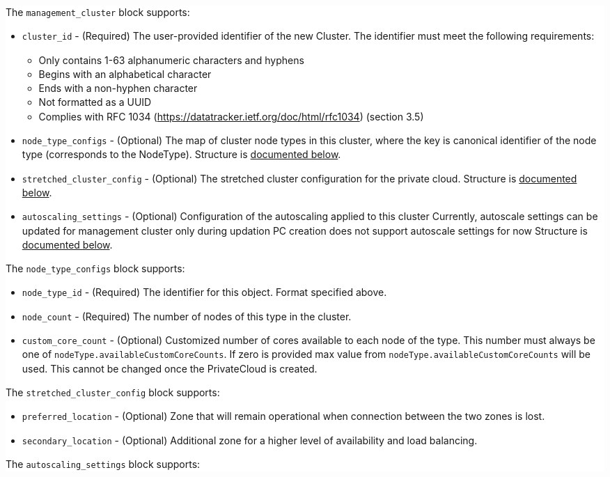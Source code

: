 <a name="nested_management_cluster"></a>The `management_cluster` block supports:

* `cluster_id` -
  (Required)
  The user-provided identifier of the new Cluster. The identifier must meet the following requirements:
    * Only contains 1-63 alphanumeric characters and hyphens
    * Begins with an alphabetical character
    * Ends with a non-hyphen character
    * Not formatted as a UUID
    * Complies with RFC 1034 (https://datatracker.ietf.org/doc/html/rfc1034) (section 3.5)

* `node_type_configs` -
  (Optional)
  The map of cluster node types in this cluster,
  where the key is canonical identifier of the node type (corresponds to the NodeType).
  Structure is [documented below](#nested_node_type_configs).

* `stretched_cluster_config` -
  (Optional)
  The stretched cluster configuration for the private cloud.
  Structure is [documented below](#nested_stretched_cluster_config).

* `autoscaling_settings` -
  (Optional)
  Configuration of the autoscaling applied to this cluster
  Currently, autoscale settings can be updated for management cluster only during updation
  PC creation does not support autoscale settings for now
  Structure is [documented below](#nested_autoscaling_settings).


<a name="nested_node_type_configs"></a>The `node_type_configs` block supports:

* `node_type_id` - (Required) The identifier for this object. Format specified above.

* `node_count` -
  (Required)
  The number of nodes of this type in the cluster.

* `custom_core_count` -
  (Optional)
  Customized number of cores available to each node of the type.
  This number must always be one of `nodeType.availableCustomCoreCounts`.
  If zero is provided max value from `nodeType.availableCustomCoreCounts` will be used.
  This cannot be changed once the PrivateCloud is created.

<a name="nested_stretched_cluster_config"></a>The `stretched_cluster_config` block supports:

* `preferred_location` -
  (Optional)
  Zone that will remain operational when connection between the two zones is lost.

* `secondary_location` -
  (Optional)
  Additional zone for a higher level of availability and load balancing.

<a name="nested_autoscaling_settings"></a>The `autoscaling_settings` block supports:
